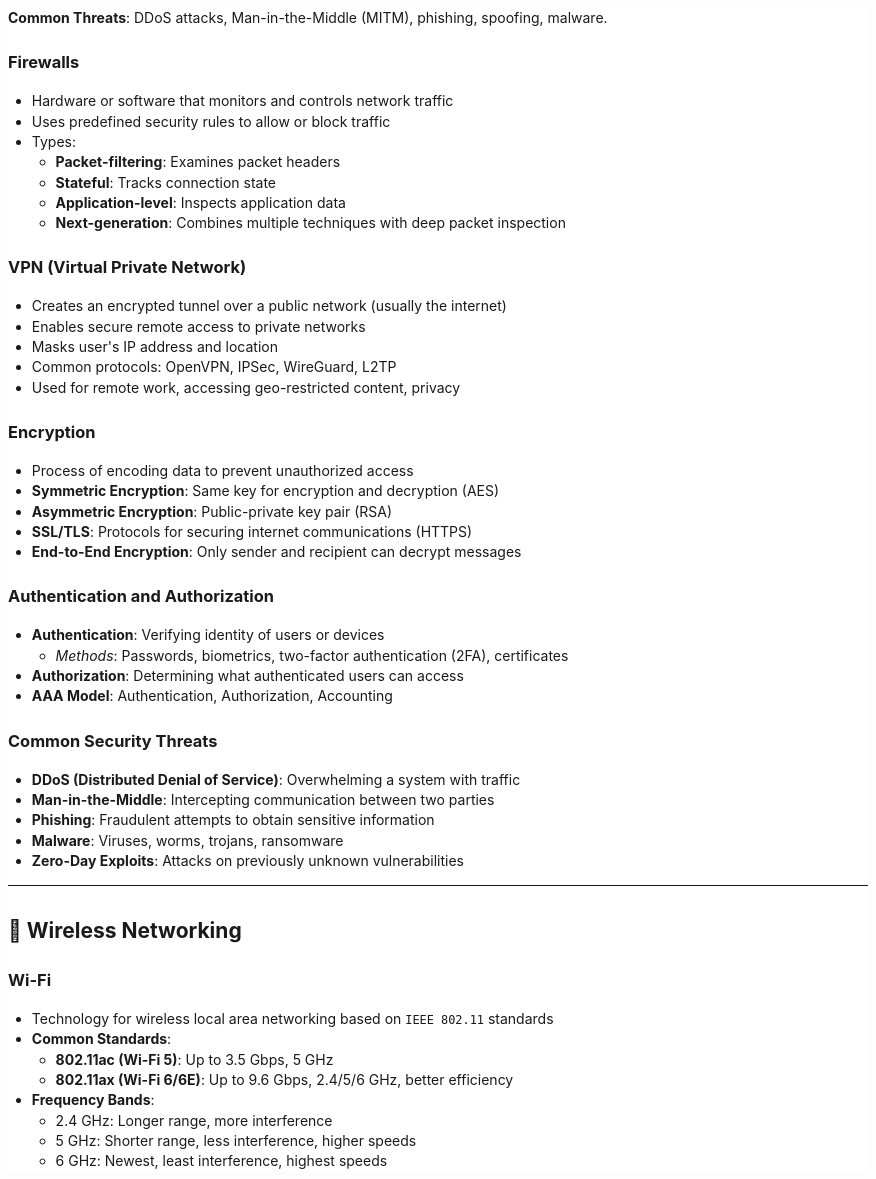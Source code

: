**Common Threats**: DDoS attacks, Man-in-the-Middle (MITM), phishing, spoofing, malware.

### Firewalls
- Hardware or software that monitors and controls network traffic
- Uses predefined security rules to allow or block traffic
- Types:
  - **Packet-filtering**: Examines packet headers
  - **Stateful**: Tracks connection state
  - **Application-level**: Inspects application data
  - **Next-generation**: Combines multiple techniques with deep packet inspection

### VPN (Virtual Private Network)
- Creates an encrypted tunnel over a public network (usually the internet)
- Enables secure remote access to private networks
- Masks user's IP address and location
- Common protocols: OpenVPN, IPSec, WireGuard, L2TP
- Used for remote work, accessing geo-restricted content, privacy

### Encryption
- Process of encoding data to prevent unauthorized access
- **Symmetric Encryption**: Same key for encryption and decryption (AES)
- **Asymmetric Encryption**: Public-private key pair (RSA)
- **SSL/TLS**: Protocols for securing internet communications (HTTPS)
- **End-to-End Encryption**: Only sender and recipient can decrypt messages

### Authentication and Authorization
- **Authentication**: Verifying identity of users or devices
  - *Methods*: Passwords, biometrics, two-factor authentication (2FA), certificates
- **Authorization**: Determining what authenticated users can access
- **AAA Model**: Authentication, Authorization, Accounting

### Common Security Threats
- **DDoS (Distributed Denial of Service)**: Overwhelming a system with traffic
- **Man-in-the-Middle**: Intercepting communication between two parties
- **Phishing**: Fraudulent attempts to obtain sensitive information
- **Malware**: Viruses, worms, trojans, ransomware
- **Zero-Day Exploits**: Attacks on previously unknown vulnerabilities

---

## 📡 Wireless Networking

### Wi-Fi
- Technology for wireless local area networking based on `IEEE 802.11` standards
- **Common Standards**:
  - **802.11ac (Wi-Fi 5)**: Up to 3.5 Gbps, 5 GHz
  - **802.11ax (Wi-Fi 6/6E)**: Up to 9.6 Gbps, 2.4/5/6 GHz, better efficiency
- **Frequency Bands**:
  - 2.4 GHz: Longer range, more interference
  - 5 GHz: Shorter range, less interference, higher speeds
  - 6 GHz: Newest, least interference, highest speeds

